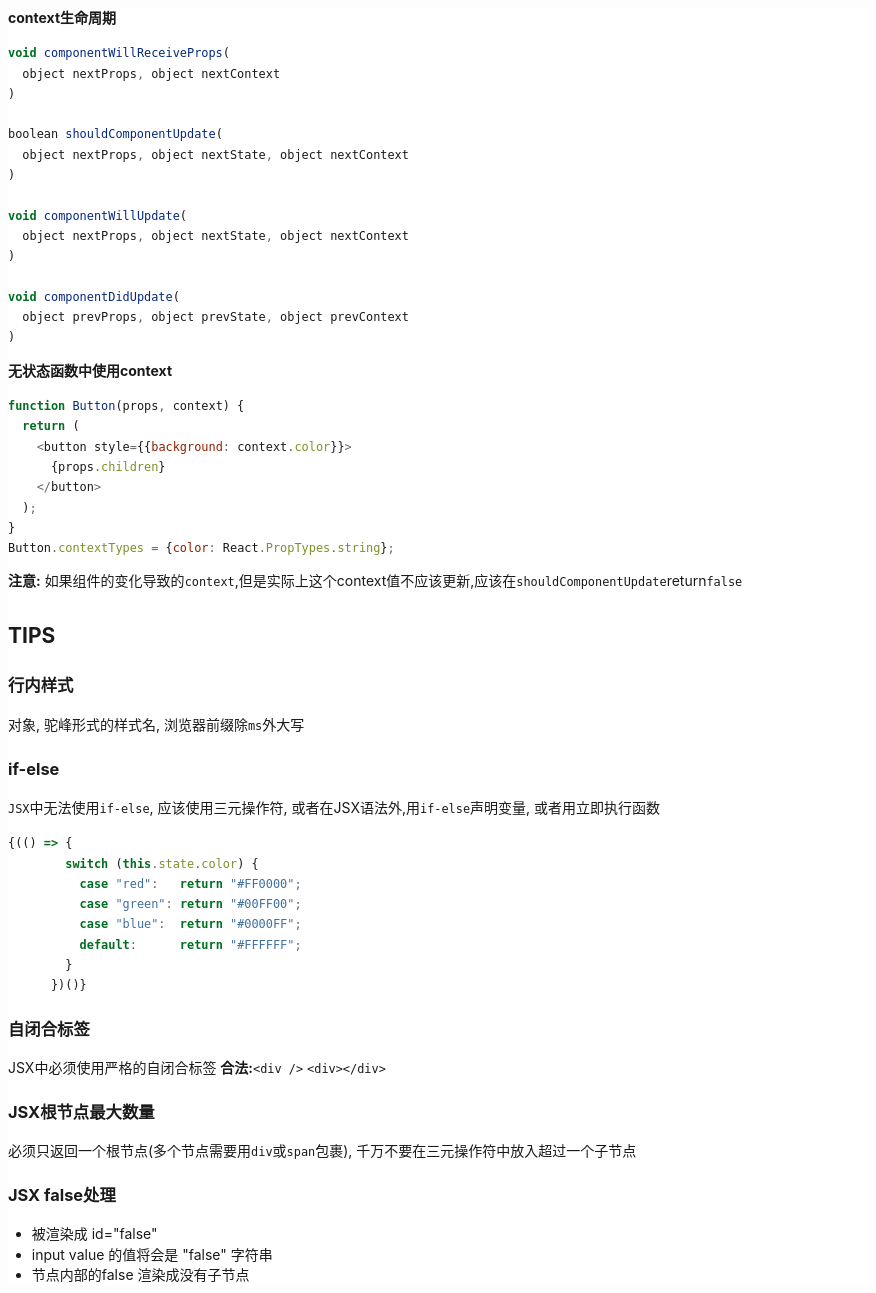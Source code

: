 **context生命周期**
```javascript
void componentWillReceiveProps(
  object nextProps, object nextContext
)

boolean shouldComponentUpdate(
  object nextProps, object nextState, object nextContext
)

void componentWillUpdate(
  object nextProps, object nextState, object nextContext
)

void componentDidUpdate(
  object prevProps, object prevState, object prevContext
)
```
**无状态函数中使用context**
```javascript
function Button(props, context) {
  return (
    <button style={{background: context.color}}>
      {props.children}
    </button>
  );
}
Button.contextTypes = {color: React.PropTypes.string};
```

**注意:** 如果组件的变化导致的`context`,但是实际上这个context值不应该更新,应该在`shouldComponentUpdate`return`false`

## TIPS
### 行内样式
对象, 驼峰形式的样式名, 浏览器前缀除`ms`外大写
### if-else
`JSX`中无法使用`if-else`, 应该使用三元操作符, 或者在JSX语法外,用`if-else`声明变量, 或者用立即执行函数
```javascript
{(() => {
        switch (this.state.color) {
          case "red":   return "#FF0000";
          case "green": return "#00FF00";
          case "blue":  return "#0000FF";
          default:      return "#FFFFFF";
        }
      })()}
```
### 自闭合标签
JSX中必须使用严格的自闭合标签
**合法:**`<div />` `<div></div>`
### JSX根节点最大数量
必须只返回一个根节点(多个节点需要用`div`或`span`包裹), 千万不要在三元操作符中放入超过一个子节点
### JSX false处理
- 被渲染成 id="false"
- input value 的值将会是 "false" 字符串
- 节点内部的false 渲染成没有子节点
